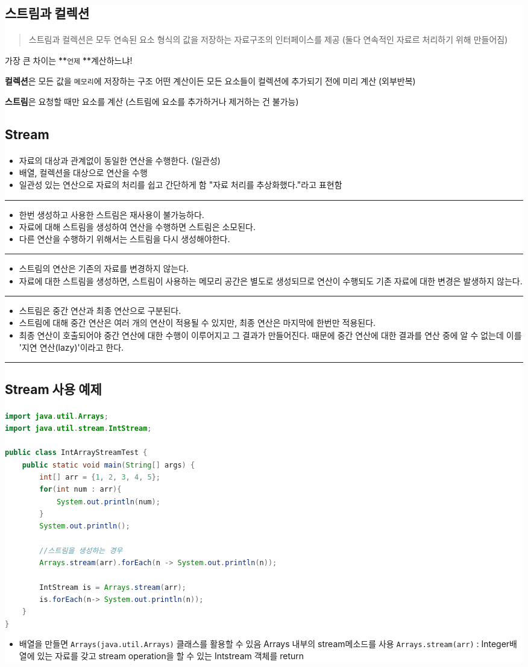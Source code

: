 ## 스트림과 컬렉션
>스트림과 컬렉션은 모두 연속된 요소 형식의 값을 저장하는 자료구조의 인터페이스를 제공
(둘다 연속적인 자료르 처리하기 위해 만들어짐)
>
가장 큰 차이는 **`언제` **계산하느냐!
>
**컬렉션**은 모든 값을 `메모리`에 저장하는 구조
어떤 계산이든 모든 요소들이 컬렉션에 추가되기 전에 미리 계산 (외부반복)
>
**스트림**은 요청할 때만 요소를 계산 (스트림에 요소를 추가하거나 제거하는 건 불가능)

## Stream
- 자료의 대상과 관계없이 동일한 연산을 수행한다. (일관성)
- 배열, 컬렉션을 대상으로 연산을 수행
- 일관성 있는 연산으로 자료의 처리를 쉽고 간단하게 함
"자료 처리를 추상화했다."라고 표현함
--------
- 한번 생성하고 사용한 스트림은 재사용이 불가능하다.
- 자료에 대해 스트림을 생성하여 연산을 수행하면 스트림은 소모된다.
- 다른 연산을 수행하기 위해서는 스트림을 다시 생성해야한다. 
----------
- 스트림의 연산은 기존의 자료를 변경하지 않는다.
- 자료에 대한 스트림을 생성하면, 스트림이 사용하는 메모리 공간은 별도로 생성되므로 연산이 수행되도 기존 자료에 대한 변경은 발생하지 않는다. 
---------
- 스트림은 중간 연산과 최종 연산으로 구분된다.
- 스트림에 대해 중간 연산은 여러 개의 연산이 적용될 수 있지만, 최종 연산은 마지막에 한번만 적용된다. 
- 최종 연산이 호출되어야 중간 연산에 대한 수행이 이루어지고 그 결과가 만들어진다.
때문에 중간 연산에 대한 결과를 연산 중에 알 수 없는데 이를 '지연 연산(lazy)'이라고 한다.
----------
## Stream 사용 예제
```java
import java.util.Arrays;
import java.util.stream.IntStream;

public class IntArrayStreamTest {
    public static void main(String[] args) {
        int[] arr = {1, 2, 3, 4, 5};
        for(int num : arr){
            System.out.println(num);
        }
        System.out.println();

        //스트림을 생성하는 경우
        Arrays.stream(arr).forEach(n -> System.out.println(n));

        IntStream is = Arrays.stream(arr);
        is.forEach(n-> System.out.println(n));
    }
}

```
- 배열을 만들면 `Arrays(java.util.Arrays)` 클래스를 활용할 수 있음
Arrays 내부의 stream메소드를 사용
`Arrays.stream(arr)`
: Integer배열에 있는 자료를 갖고 stream operation을 할 수 있는 Intstream 객체를 return
